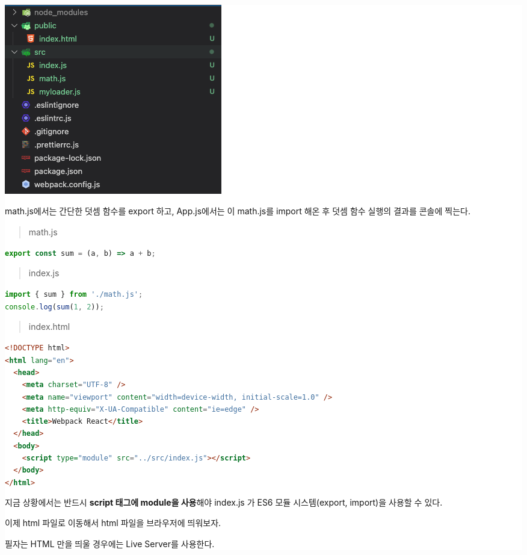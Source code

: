   <img src="/README.assets/asset_2.png">
</div>

math.js에서는 간단한 덧셈 함수를 export 하고, App.js에서는 이 math.js를 import 해온 후 덧셈 함수 실행의 결과를 콘솔에 찍는다.

> math.js

```jsx
export const sum = (a, b) => a + b;
```

> index.js

```jsx
import { sum } from './math.js';
console.log(sum(1, 2));
```

> index.html

```html
<!DOCTYPE html>
<html lang="en">
  <head>
    <meta charset="UTF-8" />
    <meta name="viewport" content="width=device-width, initial-scale=1.0" />
    <meta http-equiv="X-UA-Compatible" content="ie=edge" />
    <title>Webpack React</title>
  </head>
  <body>
    <script type="module" src="../src/index.js"></script>
  </body>
</html>
```

지금 상황에서는 반드시 **script 태그에 module을 사용**해야 index.js 가 ES6 모듈 시스템(export, import)을 사용할 수 있다.

이제 html 파일로 이동해서 html 파일을 브라우저에 띄워보자.

필자는 HTML 만을 띄울 경우에는 Live Server를 사용한다.
